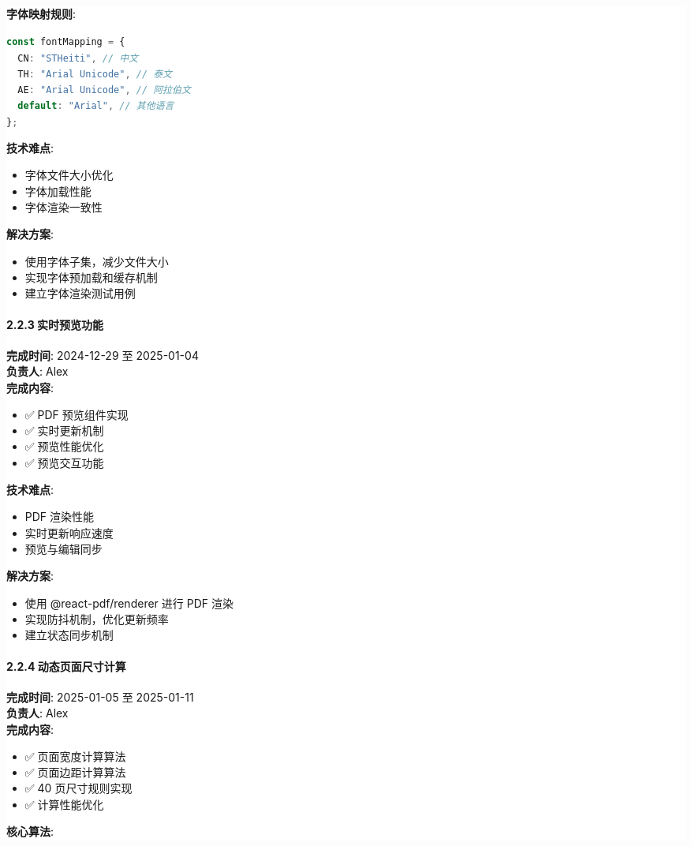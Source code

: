 **字体映射规则**:

```typescript
const fontMapping = {
  CN: "STHeiti", // 中文
  TH: "Arial Unicode", // 泰文
  AE: "Arial Unicode", // 阿拉伯文
  default: "Arial", // 其他语言
};
```

**技术难点**:

- 字体文件大小优化
- 字体加载性能
- 字体渲染一致性

**解决方案**:

- 使用字体子集，减少文件大小
- 实现字体预加载和缓存机制
- 建立字体渲染测试用例

#### 2.2.3 实时预览功能

**完成时间**: 2024-12-29 至 2025-01-04  
**负责人**: Alex  
**完成内容**:

- ✅ PDF 预览组件实现
- ✅ 实时更新机制
- ✅ 预览性能优化
- ✅ 预览交互功能

**技术难点**:

- PDF 渲染性能
- 实时更新响应速度
- 预览与编辑同步

**解决方案**:

- 使用 @react-pdf/renderer 进行 PDF 渲染
- 实现防抖机制，优化更新频率
- 建立状态同步机制

#### 2.2.4 动态页面尺寸计算

**完成时间**: 2025-01-05 至 2025-01-11  
**负责人**: Alex  
**完成内容**:

- ✅ 页面宽度计算算法
- ✅ 页面边距计算算法
- ✅ 40 页尺寸规则实现
- ✅ 计算性能优化

**核心算法**:
